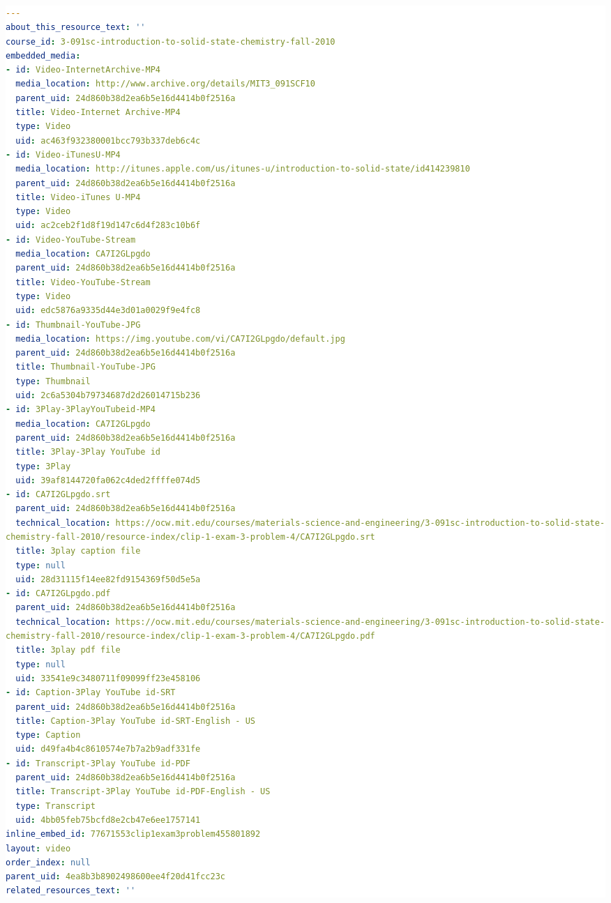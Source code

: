 ```yaml
---
about_this_resource_text: ''
course_id: 3-091sc-introduction-to-solid-state-chemistry-fall-2010
embedded_media:
- id: Video-InternetArchive-MP4
  media_location: http://www.archive.org/details/MIT3_091SCF10
  parent_uid: 24d860b38d2ea6b5e16d4414b0f2516a
  title: Video-Internet Archive-MP4
  type: Video
  uid: ac463f932380001bcc793b337deb6c4c
- id: Video-iTunesU-MP4
  media_location: http://itunes.apple.com/us/itunes-u/introduction-to-solid-state/id414239810
  parent_uid: 24d860b38d2ea6b5e16d4414b0f2516a
  title: Video-iTunes U-MP4
  type: Video
  uid: ac2ceb2f1d8f19d147c6d4f283c10b6f
- id: Video-YouTube-Stream
  media_location: CA7I2GLpgdo
  parent_uid: 24d860b38d2ea6b5e16d4414b0f2516a
  title: Video-YouTube-Stream
  type: Video
  uid: edc5876a9335d44e3d01a0029f9e4fc8
- id: Thumbnail-YouTube-JPG
  media_location: https://img.youtube.com/vi/CA7I2GLpgdo/default.jpg
  parent_uid: 24d860b38d2ea6b5e16d4414b0f2516a
  title: Thumbnail-YouTube-JPG
  type: Thumbnail
  uid: 2c6a5304b79734687d2d26014715b236
- id: 3Play-3PlayYouTubeid-MP4
  media_location: CA7I2GLpgdo
  parent_uid: 24d860b38d2ea6b5e16d4414b0f2516a
  title: 3Play-3Play YouTube id
  type: 3Play
  uid: 39af8144720fa062c4ded2ffffe074d5
- id: CA7I2GLpgdo.srt
  parent_uid: 24d860b38d2ea6b5e16d4414b0f2516a
  technical_location: https://ocw.mit.edu/courses/materials-science-and-engineering/3-091sc-introduction-to-solid-state-chemistry-fall-2010/resource-index/clip-1-exam-3-problem-4/CA7I2GLpgdo.srt
  title: 3play caption file
  type: null
  uid: 28d31115f14ee82fd9154369f50d5e5a
- id: CA7I2GLpgdo.pdf
  parent_uid: 24d860b38d2ea6b5e16d4414b0f2516a
  technical_location: https://ocw.mit.edu/courses/materials-science-and-engineering/3-091sc-introduction-to-solid-state-chemistry-fall-2010/resource-index/clip-1-exam-3-problem-4/CA7I2GLpgdo.pdf
  title: 3play pdf file
  type: null
  uid: 33541e9c3480711f09099ff23e458106
- id: Caption-3Play YouTube id-SRT
  parent_uid: 24d860b38d2ea6b5e16d4414b0f2516a
  title: Caption-3Play YouTube id-SRT-English - US
  type: Caption
  uid: d49fa4b4c8610574e7b7a2b9adf331fe
- id: Transcript-3Play YouTube id-PDF
  parent_uid: 24d860b38d2ea6b5e16d4414b0f2516a
  title: Transcript-3Play YouTube id-PDF-English - US
  type: Transcript
  uid: 4bb05feb75bcfd8e2cb47e6ee1757141
inline_embed_id: 77671553clip1exam3problem455801892
layout: video
order_index: null
parent_uid: 4ea8b3b8902498600ee4f20d41fcc23c
related_resources_text: ''
```